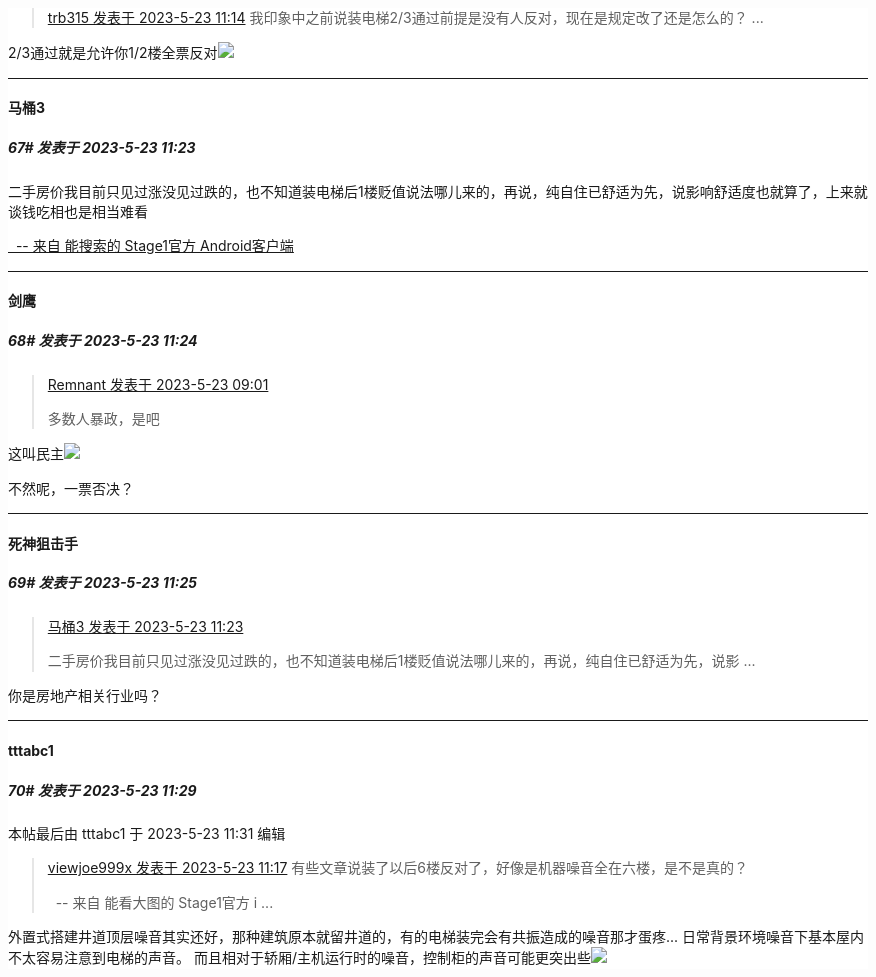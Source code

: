 <blockquote><a href="httphttps://bbs.saraba1st.com/2b/forum.php?mod=redirect&amp;goto=findpost&amp;pid=60955859&amp;ptid=2135466" target="_blank">trb315 发表于 2023-5-23 11:14</a>
我印象中之前说装电梯2/3通过前提是没有人反对，现在是规定改了还是怎么的？ ...</blockquote>
2/3通过就是允许你1/2楼全票反对<img src="https://static.saraba1st.com/image/smiley/face2017/067.png" referrerpolicy="no-referrer">


*****

####  马桶3  
##### 67#       发表于 2023-5-23 11:23

二手房价我目前只见过涨没见过跌的，也不知道装电梯后1楼贬值说法哪儿来的，再说，纯自住已舒适为先，说影响舒适度也就算了，上来就谈钱吃相也是相当难看

[  -- 来自 能搜索的 Stage1官方 Android客户端](https://www.coolapk.com/apk/140634)

*****

####  剑鹰  
##### 68#       发表于 2023-5-23 11:24

<blockquote><a href="httphttps://bbs.saraba1st.com/2b/forum.php?mod=redirect&amp;goto=findpost&amp;pid=60953989&amp;ptid=2135466" target="_blank">Remnant 发表于 2023-5-23 09:01</a>

多数人暴政，是吧</blockquote>
这叫民主<img src="https://static.saraba1st.com/image/smiley/face2017/032.png" referrerpolicy="no-referrer">

不然呢，一票否决？

*****

####  死神狙击手  
##### 69#       发表于 2023-5-23 11:25

<blockquote><a href="httphttps://bbs.saraba1st.com/2b/forum.php?mod=redirect&amp;goto=findpost&amp;pid=60956062&amp;ptid=2135466" target="_blank">马桶3 发表于 2023-5-23 11:23</a>

二手房价我目前只见过涨没见过跌的，也不知道装电梯后1楼贬值说法哪儿来的，再说，纯自住已舒适为先，说影 ...</blockquote>
你是房地产相关行业吗？

*****

####  tttabc1  
##### 70#       发表于 2023-5-23 11:29

 本帖最后由 tttabc1 于 2023-5-23 11:31 编辑 
<blockquote><a href="httphttps://bbs.saraba1st.com/2b/forum.php?mod=redirect&amp;goto=findpost&amp;pid=60955958&amp;ptid=2135466" target="_blank">viewjoe999x 发表于 2023-5-23 11:17</a>
有些文章说装了以后6楼反对了，好像是机器噪音全在六楼，是不是真的？

  -- 来自 能看大图的 Stage1官方 i ...</blockquote>
外置式搭建井道顶层噪音其实还好，那种建筑原本就留井道的，有的电梯装完会有共振造成的噪音那才蛋疼...
日常背景环境噪音下基本屋内不太容易注意到电梯的声音。
而且相对于轿厢/主机运行时的噪音，控制柜的声音可能更突出些<img src="https://static.saraba1st.com/image/smiley/face2017/037.png" referrerpolicy="no-referrer">
